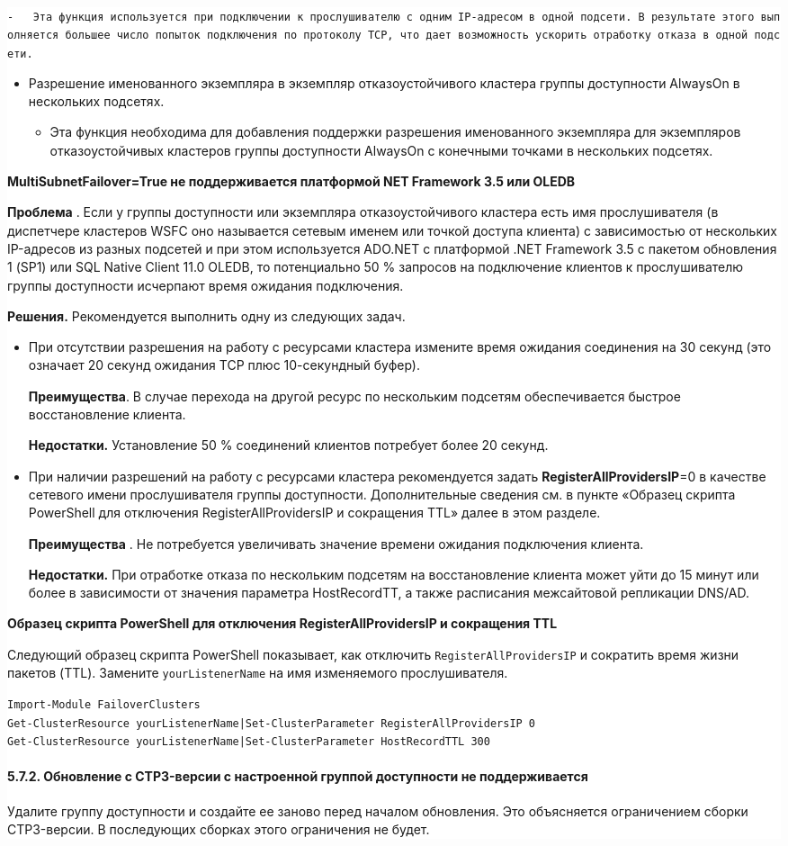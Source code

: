     -   Эта функция используется при подключении к прослушивателю с одним IP-адресом в одной подсети. В результате этого выполняется большее число попыток подключения по протоколу TCP, что дает возможность ускорить отработку отказа в одной подсети.  
  
-   Разрешение именованного экземпляра в экземпляр отказоустойчивого кластера группы доступности AlwaysOn в нескольких подсетях.  
  
    -   Эта функция необходима для добавления поддержки разрешения именованного экземпляра для экземпляров отказоустойчивых кластеров группы доступности AlwaysOn с конечными точками в нескольких подсетях.  
  
**MultiSubnetFailover=True не поддерживается платформой NET Framework 3.5 или OLEDB**  
  
**Проблема** . Если у группы доступности или экземпляра отказоустойчивого кластера есть имя прослушивателя (в диспетчере кластеров WSFC оно называется сетевым именем или точкой доступа клиента) с зависимостью от нескольких IP-адресов из разных подсетей и при этом используется ADO.NET с платформой .NET Framework 3.5 с пакетом обновления 1 (SP1) или SQL Native Client 11.0 OLEDB, то потенциально 50 % запросов на подключение клиентов к прослушивателю группы доступности исчерпают время ожидания подключения.  
  
**Решения.** Рекомендуется выполнить одну из следующих задач.  
  
-   При отсутствии разрешения на работу с ресурсами кластера измените время ожидания соединения на 30 секунд (это означает 20 секунд ожидания TCP плюс 10-секундный буфер).  
  
    **Преимущества**. В случае перехода на другой ресурс по нескольким подсетям обеспечивается быстрое восстановление клиента.  
  
    **Недостатки.** Установление 50 % соединений клиентов потребует более 20 секунд.  
  
-   При наличии разрешений на работу с ресурсами кластера рекомендуется задать **RegisterAllProvidersIP**=0 в качестве сетевого имени прослушивателя группы доступности. Дополнительные сведения см. в пункте «Образец скрипта PowerShell для отключения RegisterAllProvidersIP и сокращения TTL» далее в этом разделе.  
  
    **Преимущества** . Не потребуется увеличивать значение времени ожидания подключения клиента.  
  
    **Недостатки.** При отработке отказа по нескольким подсетям на восстановление клиента может уйти до 15 минут или более в зависимости от значения параметра HostRecordTT, а также расписания межсайтовой репликации DNS/AD.  
  
**Образец скрипта PowerShell для отключения RegisterAllProvidersIP и сокращения TTL**  
  
Следующий образец скрипта PowerShell показывает, как отключить `RegisterAllProvidersIP` и сократить время жизни пакетов (TTL). Замените `yourListenerName` на имя изменяемого прослушивателя.  
  
```  
Import-Module FailoverClusters  
Get-ClusterResource yourListenerName|Set-ClusterParameter RegisterAllProvidersIP 0  
Get-ClusterResource yourListenerName|Set-ClusterParameter HostRecordTTL 300  
```  
  
#### <a name="572-upgrading-from-ctp3-with-availability-group-configured-is-not-supported"></a>5.7.2. Обновление с CTP3-версии с настроенной группой доступности не поддерживается  
Удалите группу доступности и создайте ее заново перед началом обновления. Это объясняется ограничением сборки CTP3-версии. В последующих сборках этого ограничения не будет.  
  